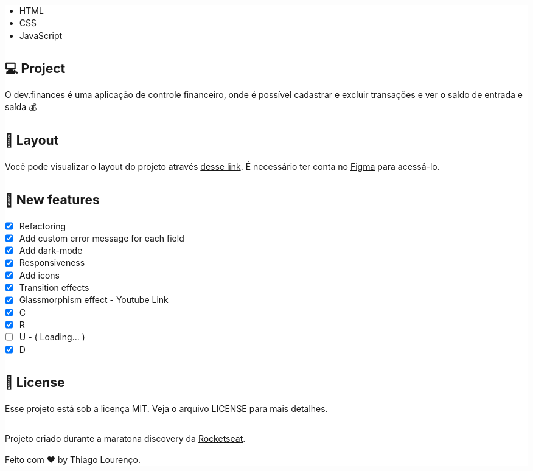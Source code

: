 - HTML
- CSS
- JavaScript

## 💻 Project

O dev.finances é uma aplicação de controle financeiro, onde é possível cadastrar e excluir transações e ver o saldo de entrada e saída 💰

## 🔖 Layout

Você pode visualizar o layout do projeto através [desse link](https://www.figma.com/file/7Vu9DzUaCZIV4nibzkjgB4/dev.finance%24-Maratona-Discover). É necessário ter conta no [Figma](https://figma.com) para acessá-lo.

## 🚧 New features

- [x] Refactoring
- [X] Add custom error message for each field
- [X] Add dark-mode
- [X] Responsiveness
- [X] Add icons
- [X] Transition effects
- [X] Glassmorphism effect - [Youtube Link](https://www.youtube.com/watch?v=hv0rNxr1XXk)
- [X] C
- [X] R
- [ ] U - ( Loading... )
- [X] D

## :memo: License

Esse projeto está sob a licença MIT. Veja o arquivo [LICENSE](LICENSE.md) para mais detalhes.

---

Projeto criado durante a maratona discovery da [Rocketseat](https://rocketseat.com.br/).

Feito com ♥ by Thiago Lourenço.